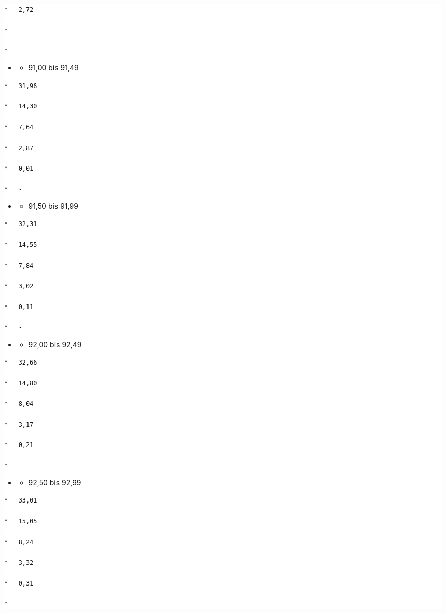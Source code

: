     *   2,72

    *   -

    *   -


*    *   91,00 bis 91,49

    *   31,96

    *   14,30

    *   7,64

    *   2,87

    *   0,01

    *   -


*    *   91,50 bis 91,99

    *   32,31

    *   14,55

    *   7,84

    *   3,02

    *   0,11

    *   -


*    *   92,00 bis 92,49

    *   32,66

    *   14,80

    *   8,04

    *   3,17

    *   0,21

    *   -


*    *   92,50 bis 92,99

    *   33,01

    *   15,05

    *   8,24

    *   3,32

    *   0,31

    *   -

